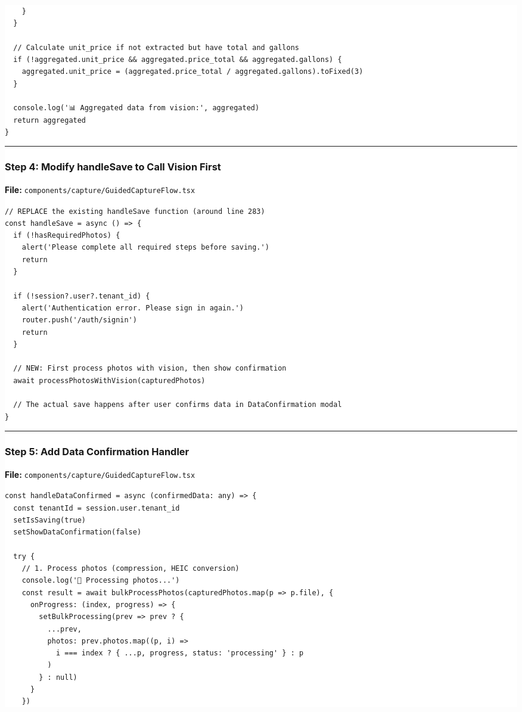 ```tsx
    }
  }
  
  // Calculate unit_price if not extracted but have total and gallons
  if (!aggregated.unit_price && aggregated.price_total && aggregated.gallons) {
    aggregated.unit_price = (aggregated.price_total / aggregated.gallons).toFixed(3)
  }
  
  console.log('📊 Aggregated data from vision:', aggregated)
  return aggregated
}
```

---

### Step 4: Modify handleSave to Call Vision First

**File:** `components/capture/GuidedCaptureFlow.tsx`

```tsx
// REPLACE the existing handleSave function (around line 283)
const handleSave = async () => {
  if (!hasRequiredPhotos) {
    alert('Please complete all required steps before saving.')
    return
  }
  
  if (!session?.user?.tenant_id) {
    alert('Authentication error. Please sign in again.')
    router.push('/auth/signin')
    return
  }
  
  // NEW: First process photos with vision, then show confirmation
  await processPhotosWithVision(capturedPhotos)
  
  // The actual save happens after user confirms data in DataConfirmation modal
}
```

---

### Step 5: Add Data Confirmation Handler

**File:** `components/capture/GuidedCaptureFlow.tsx`

```tsx
const handleDataConfirmed = async (confirmedData: any) => {
  const tenantId = session.user.tenant_id
  setIsSaving(true)
  setShowDataConfirmation(false)
  
  try {
    // 1. Process photos (compression, HEIC conversion)
    console.log('🔄 Processing photos...')
    const result = await bulkProcessPhotos(capturedPhotos.map(p => p.file), {
      onProgress: (index, progress) => {
        setBulkProcessing(prev => prev ? {
          ...prev,
          photos: prev.photos.map((p, i) => 
            i === index ? { ...p, progress, status: 'processing' } : p
          )
        } : null)
      }
    })
```